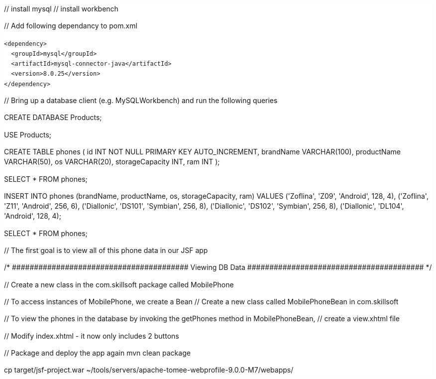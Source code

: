 // install mysql
// install workbench

// Add following dependancy to pom.xml

    <dependency>
      <groupId>mysql</groupId>
      <artifactId>mysql-connector-java</artifactId>
      <version>8.0.25</version>
    </dependency>

// Bring up a database client (e.g. MySQLWorkbench) and run the following queries

CREATE DATABASE Products;

USE Products;

CREATE TABLE phones (
    id INT NOT NULL PRIMARY KEY AUTO_INCREMENT,
    brandName VARCHAR(100),
    productName VARCHAR(50),
    os VARCHAR(20),
    storageCapacity INT,
    ram INT
);

SELECT * FROM phones;

INSERT INTO phones (brandName, productName, os, storageCapacity, ram)
    VALUES ('Zoflina', 'Z09', 'Android', 128, 4),
            ('Zoflina', 'Z11', 'Android', 256, 6),
            ('Diallonic', 'DS101', 'Symbian', 256, 8),
            ('Diallonic', 'DS102', 'Symbian', 256, 8),
            ('Diallonic', 'DL104', 'Android', 128, 4);

SELECT * FROM phones;

// The first goal is to view all of this phone data in our JSF app




/* ########################################
        Viewing DB Data
######################################## */

// Create a new class in the com.skillsoft package called MobilePhone

// To access instances of MobilePhone, we create a Bean
// Create a new class called MobilePhoneBean in com.skillsoft

// To view the phones in the database by invoking the getPhones method in MobilePhoneBean,
// create a view.xhtml file

// Modify index.xhtml - it now only includes 2 buttons

// Package and deploy the app again
mvn clean package

cp target/jsf-project.war ~/tools/servers/apache-tomee-webprofile-9.0.0-M7/webapps/
